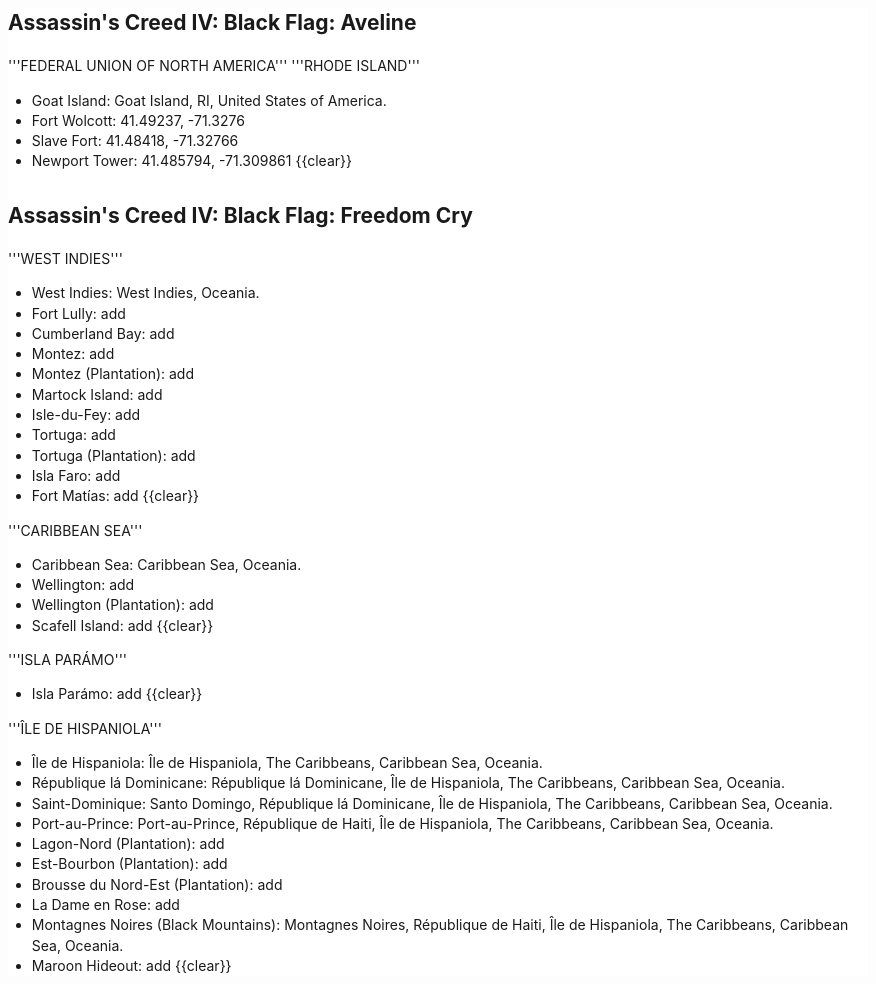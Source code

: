 ## Assassin's Creed IV: Black Flag: Aveline
'''FEDERAL UNION OF NORTH AMERICA'''
'''RHODE ISLAND'''
* Goat Island: Goat Island, RI, United States of America.
* Fort Wolcott: 41.49237, -71.3276
* Slave Fort: 41.48418, -71.32766
* Newport Tower: 41.485794, -71.309861
{{clear}}

## Assassin's Creed IV: Black Flag: Freedom Cry
'''WEST INDIES'''
* West Indies: West Indies, Oceania.
* Fort Lully: add
* Cumberland Bay: add
* Montez: add
* Montez (Plantation): add
* Martock Island: add
* Isle-du-Fey: add
* Tortuga: add
* Tortuga (Plantation): add
* Isla Faro: add
* Fort Matías: add
{{clear}}

'''CARIBBEAN SEA'''
* Caribbean Sea: Caribbean Sea, Oceania.
* Wellington: add
* Wellington (Plantation): add
* Scafell Island: add
{{clear}}

'''ISLA PARÁMO'''
* Isla Parámo: add
{{clear}}

'''ÎLE DE HISPANIOLA'''
* Île de Hispaniola: Île de Hispaniola, The Caribbeans, Caribbean Sea, Oceania.
* République lá Dominicane: République lá Dominicane, Île de Hispaniola, The Caribbeans, Caribbean Sea, Oceania.
* Saint-Dominique: Santo Domingo, République lá Dominicane, Île de Hispaniola, The Caribbeans, Caribbean Sea, Oceania.
* Port-au-Prince: Port-au-Prince, République de Haiti, Île de Hispaniola, The Caribbeans, Caribbean Sea, Oceania.
* Lagon-Nord (Plantation): add
* Est-Bourbon (Plantation): add
* Brousse du Nord-Est (Plantation): add
* La Dame en Rose: add
* Montagnes Noires (Black Mountains): Montagnes Noires, République de Haiti, Île de Hispaniola, The Caribbeans, Caribbean Sea, Oceania.
* Maroon Hideout: add
{{clear}}
